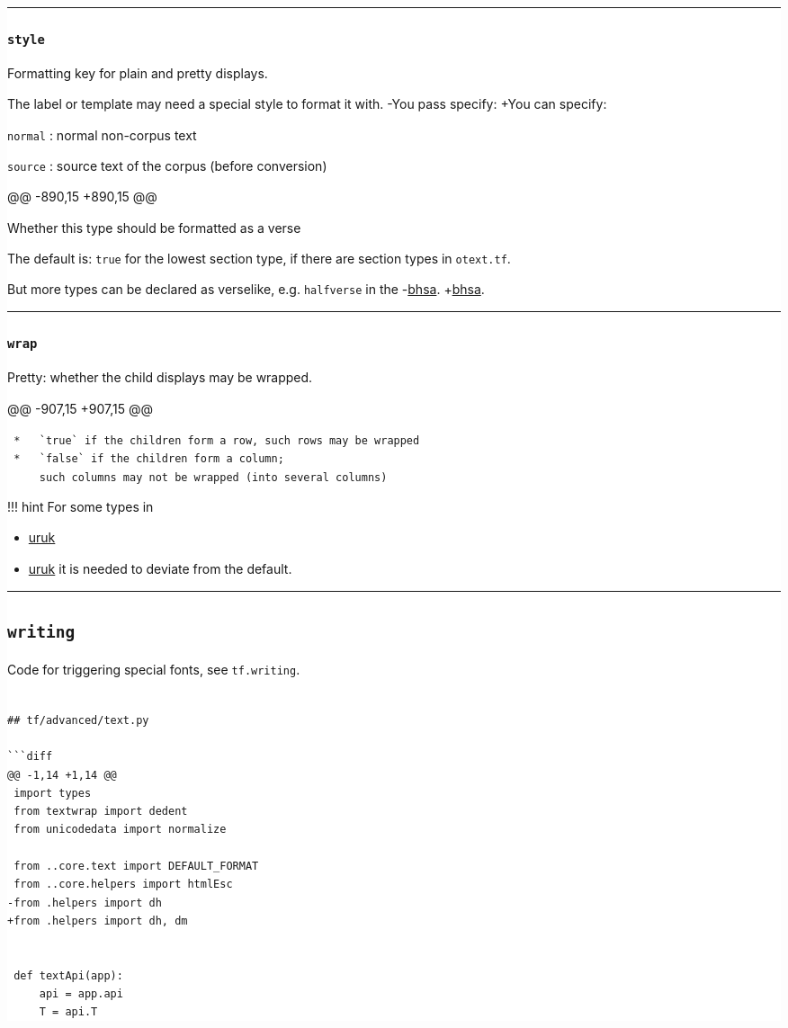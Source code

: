  ---
 
 ### `style`
 
 Formatting key for plain and pretty displays.
 
 The label or template may need a special style to format it with.
-You pass specify:
+You can specify:
 
 `normal`
 :   normal non-corpus text
 
 `source`
 :   source text of the corpus (before conversion)
 
@@ -890,15 +890,15 @@
 
 Whether this type should be formatted as a verse
 
 The default is:
 `true` for the lowest section type, if there are section types in `otext.tf`.
 
 But more types can be declared as verselike, e.g. `halfverse` in the
-[bhsa](https://github.com/annotation/app-bhsa/blob/master/code/config.yaml).
+[bhsa](https://github.com/etcbc/bhsa/blob/master/app/config.yaml).
 
 ---
 
 ### `wrap`
 
 Pretty: whether the child displays may be wrapped.
 
@@ -907,15 +907,15 @@
 
     *   `true` if the children form a row, such rows may be wrapped
     *   `false` if the children form a column;
         such columns may not be wrapped (into several columns)
 
 !!! hint
     For some types in
-    [uruk](https://github.com/annotation/app-uruk/blob/master/code/config.yaml)
+    [uruk](https://github.com/Nino-cunei/uruk/blob/master/app/config.yaml)
     it is needed to deviate from the default.
 
 ---
 
 ## `writing`
 
 Code for triggering special fonts, see `tf.writing`.
```

## tf/advanced/text.py

```diff
@@ -1,14 +1,14 @@
 import types
 from textwrap import dedent
 from unicodedata import normalize
 
 from ..core.text import DEFAULT_FORMAT
 from ..core.helpers import htmlEsc
-from .helpers import dh
+from .helpers import dh, dm
 
 
 def textApi(app):
     api = app.api
     T = api.T
```